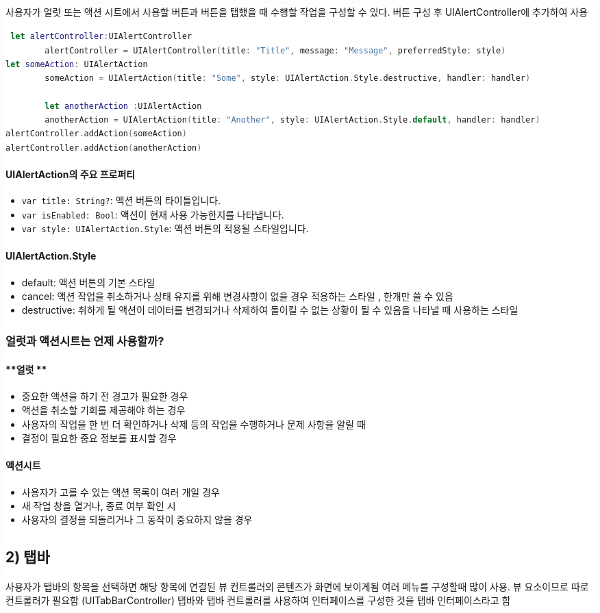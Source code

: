 사용자가 얼럿 또는 액션 시트에서 사용할 버튼과 버튼을 탭했을 때 수행할 작업을 구성할 수 있다.  버튼 구성 후 UIAlertController에 추가하여 사용 

```swift
 let alertController:UIAlertController
        alertController = UIAlertController(title: "Title", message: "Message", preferredStyle: style)
let someAction: UIAlertAction
        someAction = UIAlertAction(title: "Some", style: UIAlertAction.Style.destructive, handler: handler)
        
        let anotherAction :UIAlertAction
        anotherAction = UIAlertAction(title: "Another", style: UIAlertAction.Style.default, handler: handler)
alertController.addAction(someAction)
alertController.addAction(anotherAction)
```



#### **UIAlertAction의 주요 프로퍼티**

- `var title: String?`: 액션 버튼의 타이틀입니다.
- `var isEnabled: Bool`: 액션이 현재 사용 가능한지를 나타냅니다.
- `var style: UIAlertAction.Style`: 액션 버튼의 적용될 스타일입니다.

 

#### **UIAlertAction.Style**

- default: 액션 버튼의 기본 스타일 
- cancel: 액션 작업을 취소하거나 상태 유지를 위해 변경사항이 없을 경우 적용하는 스타일 , 한개만 쓸 수 있음
- destructive: 취하게 될 액션이 데이터를 변경되거나 삭제하여 돌이킬 수 없는 상황이 될 수 있음을 나타낼 때 사용하는 스타일 



### **얼럿과 액션시트는 언제 사용할까?**

#### **얼럿 **

- 중요한 액션을 하기 전 경고가 필요한 경우
- 액션을 취소할 기회를 제공해야 하는 경우
- 사용자의 작업을 한 번 더 확인하거나 삭제 등의 작업을 수행하거나 문제 사항을 알릴 때
- 결정이 필요한 중요 정보를 표시할 경우



#### **액션시트**

- 사용자가 고를 수 있는 액션 목록이 여러 개일 경우
- 새 작업 창을 열거나, 종료 여부 확인 시
- 사용자의 결정을 되돌리거나 그 동작이 중요하지 않을 경우



## 2) 탭바

사용자가 탭바의 항목을 선택하면 해당 항목에 연결된 뷰 컨트롤러의 콘텐츠가 화면에 보이게됨 여러 메뉴를 구성할때 많이 사용. 뷰 요소이므로 따로 컨트롤러가 필요함 (UITabBarController) 탭바와 탭바 컨트롤러를 사용하여 인터페이스를 구성한 것을 탭바 인터페이스라고 함 
